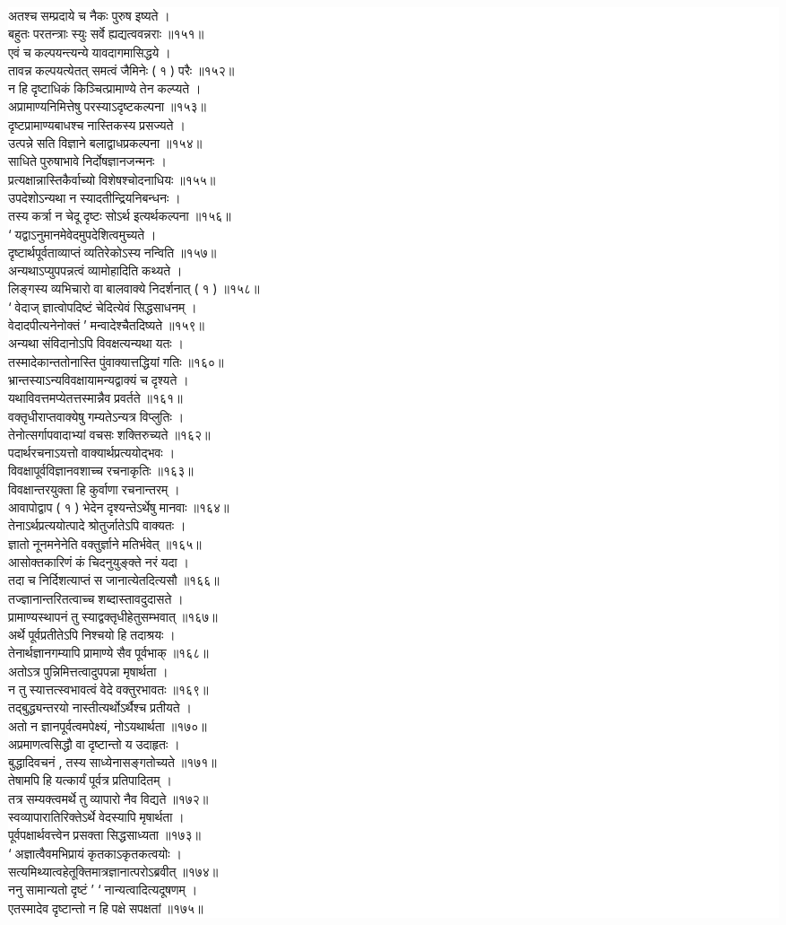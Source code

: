 


अतश्च सम्प्रदाये च नैकः पुरुष इष्यते ।  
बहुतः परतन्त्राः स्युः सर्वे ह्यद्यत्ववन्नराः ॥१५१॥  
एवं च कल्पयन्त्यन्ये यावदागमासिद्धये ।  
तावन्न कल्पयत्येतत् समत्वं जैमिनेः ( १ ) परैः ॥१५२॥  
न हि दृष्टाधिकं किञ्चित्प्रामाण्ये तेन कल्प्यते ।  
अप्रामाण्यनिमित्तेषु परस्याऽदृष्टकल्पना ॥१५३॥  
दृष्टप्रामाण्यबाधश्च नास्तिकस्य प्रसज्यते ।  
उत्पन्ने सति विज्ञाने बलाद्वाधप्रकल्पना ॥१५४॥  
साधिते पुरुषाभावे निर्दोषज्ञानजन्मनः ।  
प्रत्यक्षान्नास्तिकैर्वाच्यो विशेषश्चोदनाधियः ॥१५५॥  
उपदेशोऽन्यथा न स्यादतीन्द्रियनिबन्धनः ।  
तस्य कर्त्रा न चेदू दृष्टः सोऽर्थ इत्यर्थकल्पना ॥१५६॥  
‘ यद्वाऽनुमानमेवेदमुपदेशित्वमुच्यते ।  
दृष्टार्थपूर्वताव्याप्तं व्यतिरेकोऽस्य नन्विति ॥१५७॥  
अन्यथाऽप्युपपन्नत्वं व्यामोहादिति कथ्यते ।  
लिङ्गस्य व्यभिचारो वा बालवाक्ये निदर्शनात् ( १ ) ॥१५८॥  
‘ वेदाज् ज्ञात्वोपदिष्टं चेदित्येवं सिद्धसाधनम् ।  
वेदादपीत्यनेनोक्तं ’ मन्वादेश्चैतदिष्यते ॥१५९॥  
अन्यथा संविदानोऽपि विवक्षत्यन्यथा यतः ।  
तस्मादेकान्ततोनास्ति पुंवाक्यात्तद्धियां गतिः ॥१६०॥  
भ्रान्तस्याऽन्यविवक्षायामन्यद्वाक्यं च दृश्यते ।  
यथाविवत्तमप्येतत्तस्मान्नैव प्रवर्तते ॥१६१॥  
वक्तृधीराप्तवाक्येषु गम्यतेऽन्यत्र विप्लुतिः ।  
तेनोत्सर्गापवादाभ्यां वचसः शक्तिरुच्यते ॥१६२॥  
पदार्थरचनाऽयत्तो वाक्यार्थप्रत्ययोद्भवः ।  
विवक्षापूर्वविज्ञानवशाच्च रचनाकृतिः ॥१६३॥  
विवक्षान्तरयुक्ता हि कुर्वाणा रचनान्तरम् ।  
आवापोद्वाप ( १ ) भेदेन दृश्यन्तेऽर्थेषु मानवाः ॥१६४॥  
तेनाऽर्थप्रत्ययोत्पादे श्रोतुर्जातेऽपि वाक्यतः ।  
ज्ञातो नूनमनेनेति वक्तुर्ज्ञाने मतिर्भवेत् ॥१६५॥  
आसोक्तकारिणं कं चिदनुयुङ्क्ते नरं यदा ।  
तदा च निर्दिशत्याप्तं स जानात्येतदित्यसौ ॥१६६॥  
तज्ज्ञानान्तरितत्वाच्च शब्दास्तावदुदासते ।  
प्रामाण्यस्थापनं तु स्याद्वक्तृधीहेतुसम्भवात् ॥१६७॥  
अर्थे पूर्वप्रतीतेऽपि निश्चयो हि तदाश्रयः ।  
तेनार्थज्ञानगम्यापि प्रामाण्ये सैव पूर्वभाक् ॥१६८॥  
अतोऽत्र पुन्निमित्तत्वादुपपन्ना मृषार्थता ।  
न तु स्यात्तत्स्वभावत्वं वेदे वक्तुरभावतः ॥१६९॥  
तद्बुद्ध्यन्तरयो नास्तीत्यर्थोऽर्थैश्च प्रतीयते ।  
अतो न ज्ञानपूर्वत्वमपेक्ष्यं, नोऽयथार्थता ॥१७०॥  
अप्रमाणत्वसिद्धौ वा दृष्टान्तो य उदाहृतः ।  
बुद्धादिवचनं , तस्य साध्येनासङ्गतोच्यते ॥१७१॥  
तेषामपि हि यत्कार्यं पूर्वत्र प्रतिपादितम् ।  
तत्र सम्यक्त्वमर्थे तु व्यापारो नैव विद्यते ॥१७२॥  
स्वव्यापारातिरिक्तेऽर्थे वेदस्यापि मृषार्थता ।  
पूर्वपक्षार्थवत्त्वेन प्रसक्ता सिद्धसाध्यता ॥१७३॥  
‘ अज्ञात्वैवमभिप्रायं कृतकाऽकृतकत्वयोः ।  
सत्यमिथ्यात्वहेतूक्तिमात्रज्ञानात्परोऽब्रवीत् ॥१७४॥  
ननु सामान्यतो दृष्टं ’ ‘ नान्यत्वादित्यदूषणम् ।  
एतस्मादेव दृष्टान्तो न हि पक्षे सपक्षतां ॥१७५॥  
    
